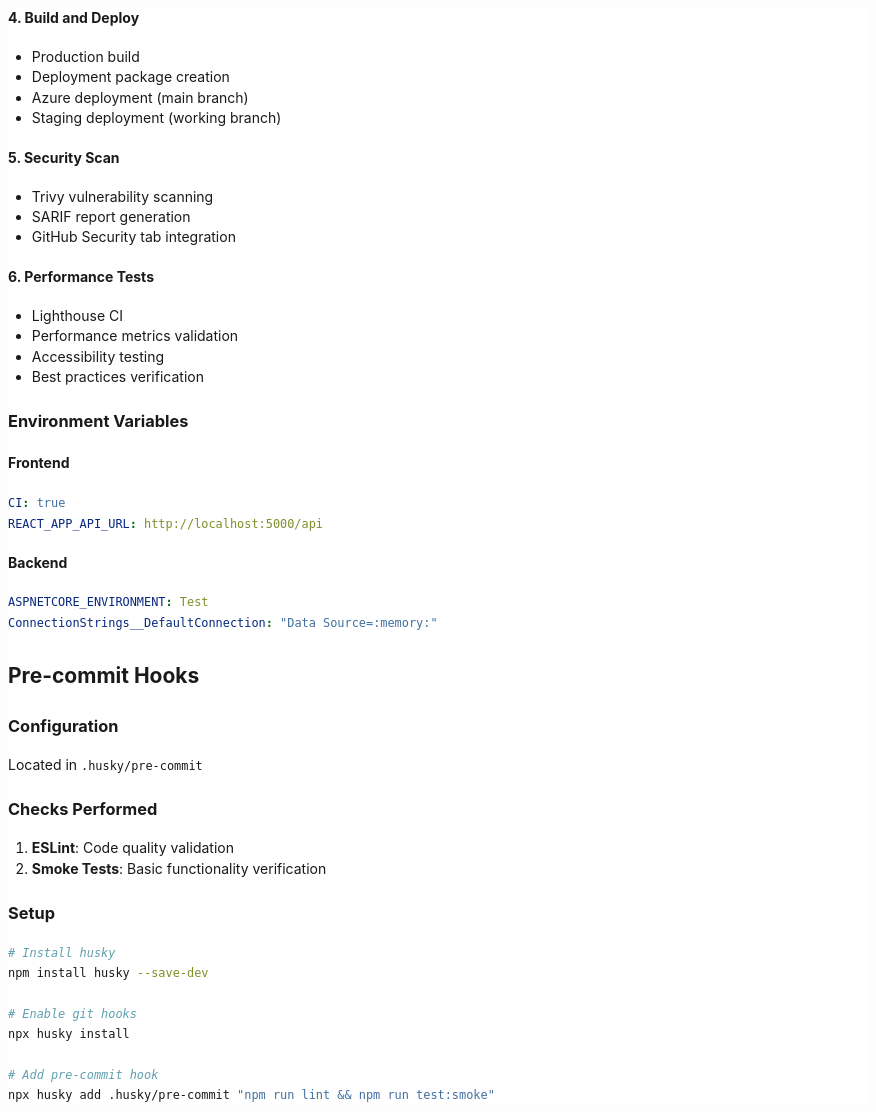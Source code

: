 #### 4. Build and Deploy
- Production build
- Deployment package creation
- Azure deployment (main branch)
- Staging deployment (working branch)

#### 5. Security Scan
- Trivy vulnerability scanning
- SARIF report generation
- GitHub Security tab integration

#### 6. Performance Tests
- Lighthouse CI
- Performance metrics validation
- Accessibility testing
- Best practices verification

### Environment Variables

#### Frontend
```yaml
CI: true
REACT_APP_API_URL: http://localhost:5000/api
```

#### Backend
```yaml
ASPNETCORE_ENVIRONMENT: Test
ConnectionStrings__DefaultConnection: "Data Source=:memory:"
```

## Pre-commit Hooks

### Configuration
Located in `.husky/pre-commit`

### Checks Performed
1. **ESLint**: Code quality validation
2. **Smoke Tests**: Basic functionality verification

### Setup
```bash
# Install husky
npm install husky --save-dev

# Enable git hooks
npx husky install

# Add pre-commit hook
npx husky add .husky/pre-commit "npm run lint && npm run test:smoke"
```
